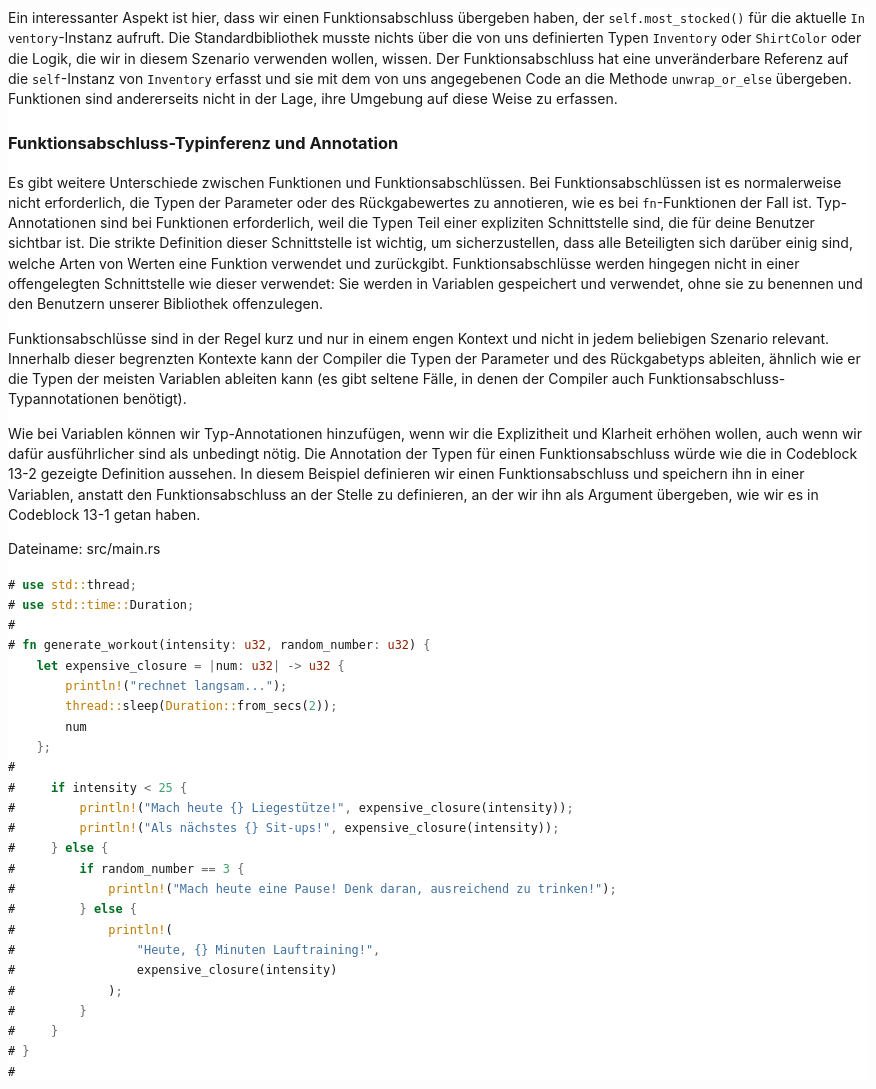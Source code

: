 Ein interessanter Aspekt ist hier, dass wir einen Funktionsabschluss übergeben
haben, der `self.most_stocked()` für die aktuelle `Inventory`-Instanz aufruft.
Die Standardbibliothek musste nichts über die von uns definierten Typen
`Inventory` oder `ShirtColor` oder die Logik, die wir in diesem Szenario
verwenden wollen, wissen. Der Funktionsabschluss hat eine unveränderbare
Referenz auf die `self`-Instanz von `Inventory` erfasst und sie mit dem von uns
angegebenen Code an die Methode `unwrap_or_else` übergeben. Funktionen sind
andererseits nicht in der Lage, ihre Umgebung auf diese Weise zu erfassen.

### Funktionsabschluss-Typinferenz und Annotation

Es gibt weitere Unterschiede zwischen Funktionen und Funktionsabschlüssen. Bei
Funktionsabschlüssen ist es normalerweise nicht erforderlich, die Typen der
Parameter oder des Rückgabewertes zu annotieren, wie es bei `fn`-Funktionen der
Fall ist. Typ-Annotationen sind bei Funktionen erforderlich, weil die Typen
Teil einer expliziten Schnittstelle sind, die für deine Benutzer sichtbar ist.
Die strikte Definition dieser Schnittstelle ist wichtig, um sicherzustellen,
dass alle Beteiligten sich darüber einig sind, welche Arten von Werten eine
Funktion verwendet und zurückgibt. Funktionsabschlüsse werden hingegen nicht in
einer offengelegten Schnittstelle wie dieser verwendet: Sie werden in Variablen
gespeichert und verwendet, ohne sie zu benennen und den Benutzern unserer
Bibliothek offenzulegen.

Funktionsabschlüsse sind in der Regel kurz und nur in einem engen Kontext und
nicht in jedem beliebigen Szenario relevant. Innerhalb dieser begrenzten
Kontexte kann der Compiler die Typen der Parameter und des Rückgabetyps
ableiten, ähnlich wie er die Typen der meisten Variablen ableiten kann (es gibt
seltene Fälle, in denen der Compiler auch Funktionsabschluss-Typannotationen
benötigt).

Wie bei Variablen können wir Typ-Annotationen hinzufügen, wenn wir die
Explizitheit und Klarheit erhöhen wollen, auch wenn wir dafür ausführlicher
sind als unbedingt nötig. Die Annotation der Typen für einen Funktionsabschluss
würde wie die in Codeblock 13-2 gezeigte Definition aussehen. In diesem
Beispiel definieren wir einen Funktionsabschluss und speichern ihn in einer
Variablen, anstatt den Funktionsabschluss an der Stelle zu definieren, an der
wir ihn als Argument übergeben, wie wir es in Codeblock 13-1 getan haben.

<span class="filename">Dateiname: src/main.rs</span>

```rust
# use std::thread;
# use std::time::Duration;
#
# fn generate_workout(intensity: u32, random_number: u32) {
    let expensive_closure = |num: u32| -> u32 {
        println!("rechnet langsam...");
        thread::sleep(Duration::from_secs(2));
        num
    };
#
#     if intensity < 25 {
#         println!("Mach heute {} Liegestütze!", expensive_closure(intensity));
#         println!("Als nächstes {} Sit-ups!", expensive_closure(intensity));
#     } else {
#         if random_number == 3 {
#             println!("Mach heute eine Pause! Denk daran, ausreichend zu trinken!");
#         } else {
#             println!(
#                 "Heute, {} Minuten Lauftraining!",
#                 expensive_closure(intensity)
#             );
#         }
#     }
# }
#
```